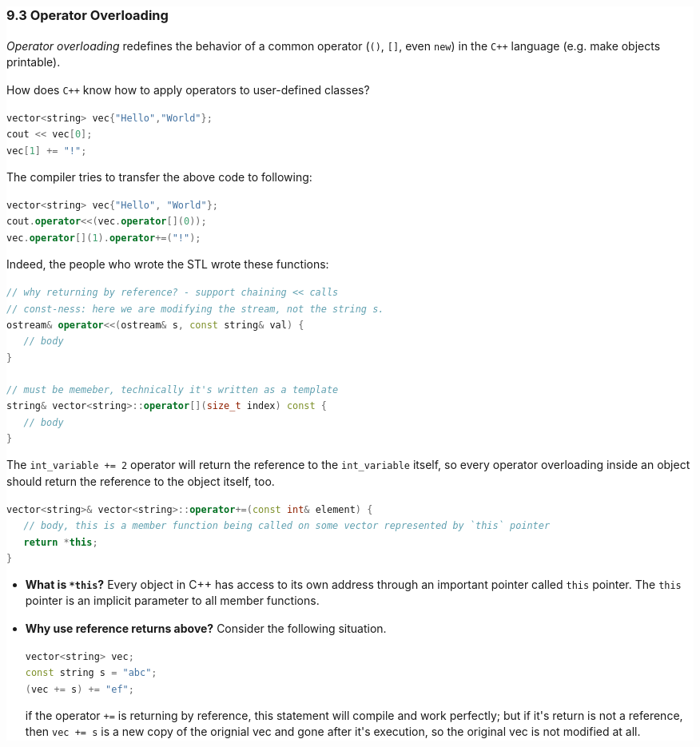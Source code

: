 
### 9.3 Operator Overloading

*Operator overloading* redefines the behavior of a common operator (`()`, `[]`, even `new`) in the `C++` language (e.g. make objects printable).

How does `C++` know how to apply operators to user-defined classes?

```cpp
vector<string> vec{"Hello","World"};
cout << vec[0];
vec[1] += "!";
```

The compiler tries to transfer the above code to following:

```cpp
vector<string> vec{"Hello", "World"};
cout.operator<<(vec.operator[](0));
vec.operator[](1).operator+=("!");
```

Indeed, the people who wrote the STL wrote these functions:

```cpp
// why returning by reference? - support chaining << calls
// const-ness: here we are modifying the stream, not the string s.
ostream& operator<<(ostream& s, const string& val) {
   // body
}

// must be memeber, technically it's written as a template
string& vector<string>::operator[](size_t index) const {
   // body
}
```

The `int_variable += 2` operator will return the reference to the `int_variable` itself, so every operator overloading inside an object should return the reference to the object itself, too.

```cpp
vector<string>& vector<string>::operator+=(const int& element) {
   // body, this is a member function being called on some vector represented by `this` pointer
   return *this; 
}
```

+ **What is `*this`?** Every object in C++ has access to its own address through an important pointer called `this` pointer. The `this` pointer is an implicit parameter to all member functions.
+ **Why use reference returns above?** Consider the following situation.

   ```cpp
   vector<string> vec; 
   const string s = "abc";
   (vec += s) += "ef";
   ```

   if the operator `+=` is returning by reference, this statement will compile and work perfectly; but if it's return is not a reference, then `vec += s` is a new copy of the orignial vec and gone after it's execution, so the original vec is not modified at all.
